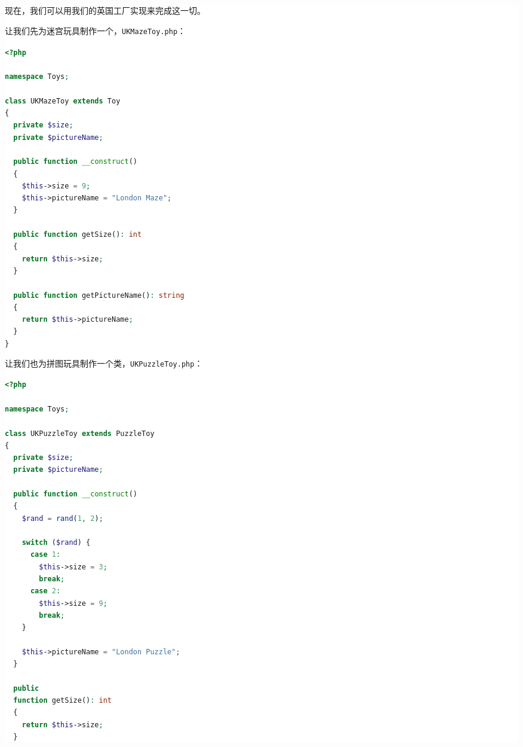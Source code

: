 现在，我们可以用我们的英国工厂实现来完成这一切。

让我们先为迷宫玩具制作一个，`UKMazeToy.php`：

```php
<?php 

namespace Toys; 

class UKMazeToy extends Toy 
{ 
  private $size; 
  private $pictureName; 

  public function __construct() 
  { 
    $this->size = 9; 
    $this->pictureName = "London Maze"; 
  } 

  public function getSize(): int 
  { 
    return $this->size; 
  } 

  public function getPictureName(): string 
  { 
    return $this->pictureName; 
  } 
} 

```

让我们也为拼图玩具制作一个类，`UKPuzzleToy.php`：

```php
<?php 

namespace Toys; 

class UKPuzzleToy extends PuzzleToy 
{ 
  private $size; 
  private $pictureName; 

  public function __construct() 
  { 
    $rand = rand(1, 2); 

    switch ($rand) { 
      case 1: 
        $this->size = 3; 
        break; 
      case 2: 
        $this->size = 9; 
        break; 
    } 

    $this->pictureName = "London Puzzle"; 
  } 

  public 
  function getSize(): int 
  { 
    return $this->size; 
  } 
```